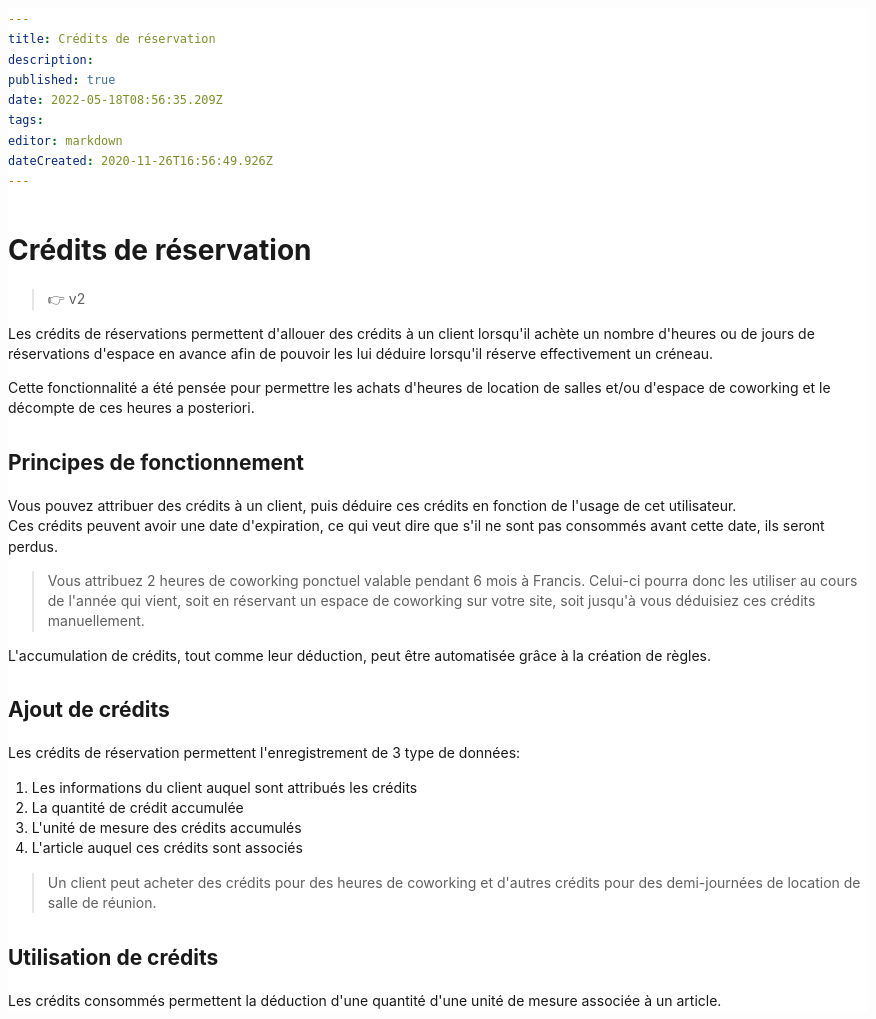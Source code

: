 ```yaml
---
title: Crédits de réservation
description: 
published: true
date: 2022-05-18T08:56:35.209Z
tags: 
editor: markdown
dateCreated: 2020-11-26T16:56:49.926Z
---
```


# Crédits de réservation

> :point_right: v2

Les crédits de réservations permettent d'allouer des crédits à un client lorsqu'il achète un nombre d'heures ou de jours de réservations d'espace en avance afin de pouvoir les lui déduire lorsqu'il réserve effectivement un créneau.

Cette fonctionnalité a été pensée pour permettre les achats d'heures de location de salles et/ou d'espace de coworking et le décompte de ces heures a posteriori.  

## Principes de fonctionnement

Vous pouvez attribuer des crédits à un client, puis déduire ces crédits en fonction de l'usage de cet utilisateur.  
Ces crédits peuvent avoir une date d'expiration, ce qui veut dire que s'il ne sont pas consommés avant cette date, ils seront perdus.  

> Vous attribuez 2 heures de coworking ponctuel valable pendant 6 mois à Francis.
> Celui-ci pourra donc les utiliser au cours de l'année qui vient, soit en réservant un espace de coworking sur votre site, soit jusqu'à vous déduisiez ces crédits manuellement.  

L'accumulation de crédits, tout comme leur déduction, peut être automatisée grâce à la création de règles.


## Ajout de crédits

Les crédits de réservation permettent l'enregistrement de 3 type de données:
1. Les informations du client auquel sont attribués les crédits
2. La quantité de crédit accumulée
3. L'unité de mesure des crédits accumulés
4. L'article auquel ces crédits sont associés


> Un client peut acheter des crédits pour des heures de coworking et d'autres crédits pour des demi-journées de location de salle de réunion.

## Utilisation de crédits

Les crédits consommés permettent la déduction d'une quantité d'une unité de mesure associée à un article.
